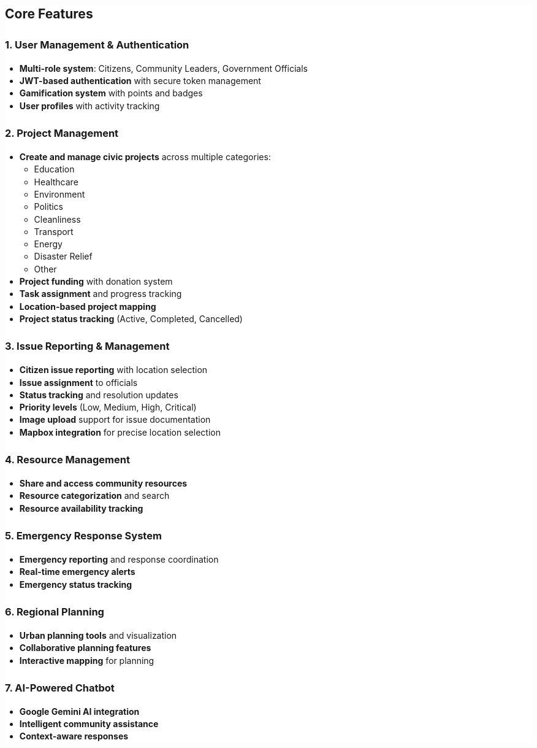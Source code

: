## Core Features

### 1. User Management & Authentication
- **Multi-role system**: Citizens, Community Leaders, Government Officials
- **JWT-based authentication** with secure token management
- **Gamification system** with points and badges
- **User profiles** with activity tracking

### 2. Project Management
- **Create and manage civic projects** across multiple categories:
  - Education
  - Healthcare
  - Environment
  - Politics
  - Cleanliness
  - Transport
  - Energy
  - Disaster Relief
  - Other
- **Project funding** with donation system
- **Task assignment** and progress tracking
- **Location-based project mapping**
- **Project status tracking** (Active, Completed, Cancelled)

### 3. Issue Reporting & Management
- **Citizen issue reporting** with location selection
- **Issue assignment** to officials
- **Status tracking** and resolution updates
- **Priority levels** (Low, Medium, High, Critical)
- **Image upload** support for issue documentation
- **Mapbox integration** for precise location selection

### 4. Resource Management
- **Share and access community resources**
- **Resource categorization** and search
- **Resource availability tracking**

### 5. Emergency Response System
- **Emergency reporting** and response coordination
- **Real-time emergency alerts**
- **Emergency status tracking**

### 6. Regional Planning
- **Urban planning tools** and visualization
- **Collaborative planning features**
- **Interactive mapping** for planning

### 7. AI-Powered Chatbot
- **Google Gemini AI integration**
- **Intelligent community assistance**
- **Context-aware responses**
